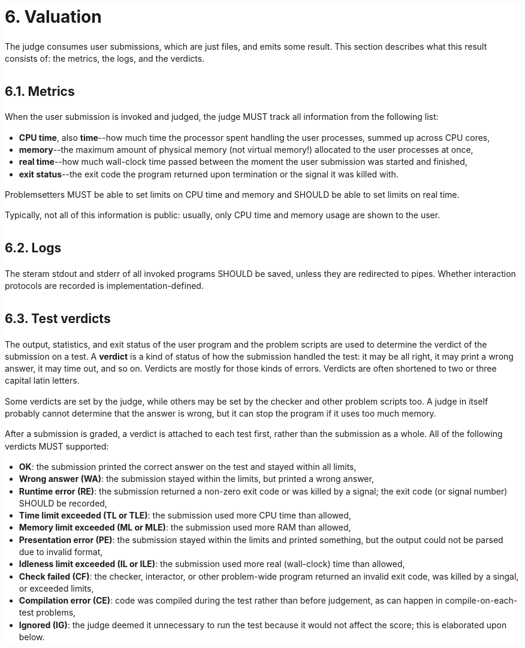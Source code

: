 # 6. Valuation

The judge consumes user submissions, which are just files, and emits some result. This section describes what this result consists of: the metrics, the logs, and the verdicts.


## 6.1. Metrics

When the user submission is invoked and judged, the judge MUST track all information from the following list:

- **CPU time**, also **time**--how much time the processor spent handling the user processes, summed up across CPU cores,
- **memory**--the maximum amount of physical memory (not virtual memory!) allocated to the user processes at once,
- **real time**--how much wall-clock time passed between the moment the user submission was started and finished,
- **exit status**--the exit code the program returned upon termination or the signal it was killed with.

Problemsetters MUST be able to set limits on CPU time and memory and SHOULD be able to set limits on real time.

Typically, not all of this information is public: usually, only CPU time and memory usage are shown to the user.


## 6.2. Logs

The steram stdout and stderr of all invoked programs SHOULD be saved, unless they are redirected to pipes. Whether interaction protocols are recorded is implementation-defined.


## 6.3. Test verdicts

The output, statistics, and exit status of the user program and the problem scripts are used to determine the verdict of the submission on a test. A **verdict** is a kind of status of how the submission handled the test: it may be all right, it may print a wrong answer, it may time out, and so on. Verdicts are mostly for those kinds of errors. Verdicts are often shortened to two or three capital latin letters.

Some verdicts are set by the judge, while others may be set by the checker and other problem scripts too. A judge in itself probably cannot determine that the answer is wrong, but it can stop the program if it uses too much memory.

After a submission is graded, a verdict is attached to each test first, rather than the submission as a whole. All of the following verdicts MUST supported:

- **OK**: the submission printed the correct answer on the test and stayed within all limits,
- **Wrong answer (WA)**: the submission stayed within the limits, but printed a wrong answer,
- **Runtime error (RE)**: the submission returned a non-zero exit code or was killed by a signal; the exit code (or signal number) SHOULD be recorded,
- **Time limit exceeded (TL or TLE)**: the submission used more CPU time than allowed,
- **Memory limit exceeded (ML or MLE)**: the submission used more RAM than allowed,
- **Presentation error (PE)**: the submission stayed within the limits and printed something, but the output could not be parsed due to invalid format,
- **Idleness limit exceeded (IL or ILE)**: the submission used more real (wall-clock) time than allowed,
- **Check failed (CF)**: the checker, interactor, or other problem-wide program returned an invalid exit code, was killed by a singal, or exceeded limits,
- **Compilation error (CE)**: code was compiled during the test rather than before judgement, as can happen in compile-on-each-test problems,
- **Ignored (IG)**: the judge deemed it unnecessary to run the test because it would not affect the score; this is elaborated upon below.
